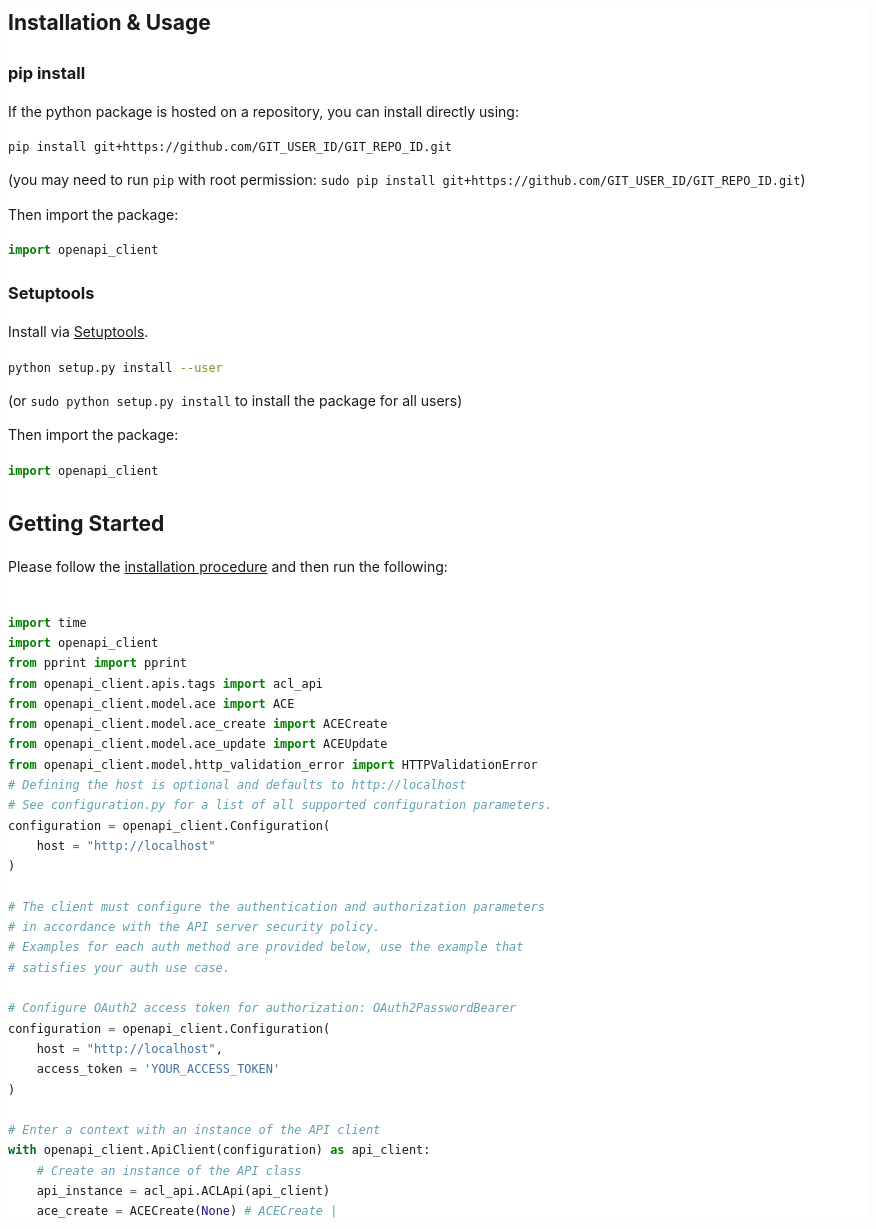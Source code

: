 
## Installation & Usage
### pip install

If the python package is hosted on a repository, you can install directly using:

```sh
pip install git+https://github.com/GIT_USER_ID/GIT_REPO_ID.git
```
(you may need to run `pip` with root permission: `sudo pip install git+https://github.com/GIT_USER_ID/GIT_REPO_ID.git`)

Then import the package:
```python
import openapi_client
```

### Setuptools

Install via [Setuptools](http://pypi.python.org/pypi/setuptools).

```sh
python setup.py install --user
```
(or `sudo python setup.py install` to install the package for all users)

Then import the package:
```python
import openapi_client
```

## Getting Started

Please follow the [installation procedure](#installation--usage) and then run the following:

```python

import time
import openapi_client
from pprint import pprint
from openapi_client.apis.tags import acl_api
from openapi_client.model.ace import ACE
from openapi_client.model.ace_create import ACECreate
from openapi_client.model.ace_update import ACEUpdate
from openapi_client.model.http_validation_error import HTTPValidationError
# Defining the host is optional and defaults to http://localhost
# See configuration.py for a list of all supported configuration parameters.
configuration = openapi_client.Configuration(
    host = "http://localhost"
)

# The client must configure the authentication and authorization parameters
# in accordance with the API server security policy.
# Examples for each auth method are provided below, use the example that
# satisfies your auth use case.

# Configure OAuth2 access token for authorization: OAuth2PasswordBearer
configuration = openapi_client.Configuration(
    host = "http://localhost",
    access_token = 'YOUR_ACCESS_TOKEN'
)

# Enter a context with an instance of the API client
with openapi_client.ApiClient(configuration) as api_client:
    # Create an instance of the API class
    api_instance = acl_api.ACLApi(api_client)
    ace_create = ACECreate(None) # ACECreate | 
```
